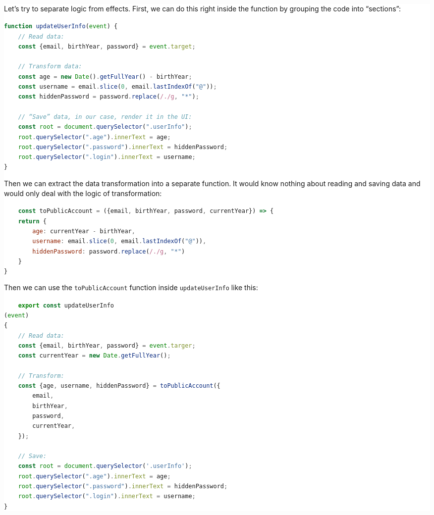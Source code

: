 Let’s try to separate logic from effects. First, we can do this right inside the function by grouping the code into
“sections”:

```javascript
function updateUserInfo(event) {
    // Read data:
    const {email, birthYear, password} = event.target;

    // Transform data:
    const age = new Date().getFullYear() - birthYear;
    const username = email.slice(0, email.lastIndexOf("@"));
    const hiddenPassword = password.replace(/./g, "*");

    // “Save” data, in our case, render it in the UI:
    const root = document.querySelector(".userInfo");
    root.querySelector(".age").innerText = age;
    root.querySelector(".password").innerText = hiddenPassword;
    root.querySelector(".login").innerText = username;
}
```

Then we can extract the data transformation into a separate function. It would know nothing about reading and saving
data and would only deal with the logic of transformation:

```javascript
    const toPublicAccount = ({email, birthYear, password, currentYear}) => {
    return {
        age: currentYear - birthYear,
        username: email.slice(0, email.lastIndexOf("@")),
        hiddenPassword: password.replace(/./g, "*")
    }
}
```

Then we can use the `toPublicAccount` function inside `updateUserInfo` like this:

```javascript
    export const updateUserInfo
(event)
{
    // Read data: 
    const {email, birthYear, password} = event.targer;
    const currentYear = new Date.getFullYear();

    // Transform:
    const {age, username, hiddenPassword} = toPublicAccount({
        email,
        birthYear,
        password,
        currentYear,
    });

    // Save: 
    const root = document.querySelector('.userInfo');
    root.querySelector(".age").innerText = age;
    root.querySelector(".password").innerText = hiddenPassword;
    root.querySelector(".login").innerText = username;
}
```
